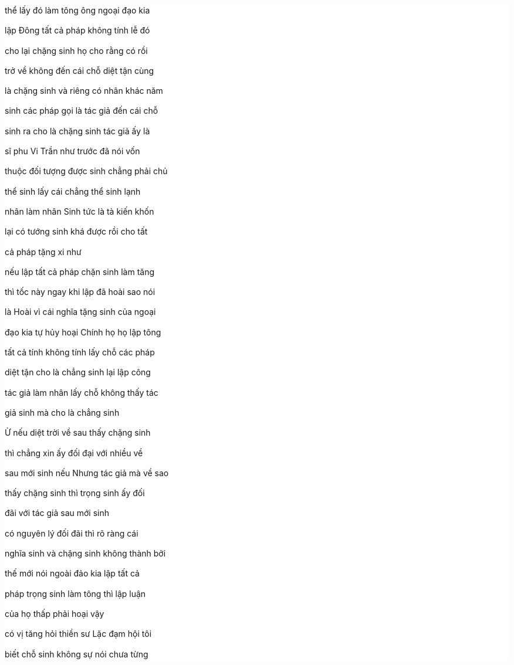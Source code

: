 thể lấy đó làm tông ông ngoại đạo kia

lập Đông tất cả pháp không tính lễ đó

cho lại chặng sinh họ cho rằng có rồi

trở về không đến cái chỗ diệt tận cùng

là chặng sinh và riêng có nhân khác năm

sinh các pháp gọi là tác giả đến cái chỗ

sinh ra cho là chặng sinh tác giả ấy là

sĩ phu Vi Trần như trước đã nói vốn

thuộc đối tượng được sinh chẳng phải chủ

thể sinh lấy cái chẳng thể sinh lạnh

nhân làm nhân Sinh tức là tà kiến khốn

lại có tướng sinh khá được rồi cho tất

cả pháp tặng xi như

nếu lập tất cả pháp chặn sinh làm tăng

thì tốc này ngay khi lập đã hoài sao nói

là Hoài vì cái nghĩa tặng sinh của ngoại

đạo kia tự hủy hoại Chính họ họ lập tông

tất cả tính không tính lấy chỗ các pháp

diệt tận cho là chẳng sinh lại lập công

tác giả làm nhân lấy chỗ không thấy tác

giả sinh mà cho là chẳng sinh

Ừ nếu diệt trời về sau thấy chặng sinh

thì chẳng xin ấy đối đại với nhiều về

sau mới sinh nếu Nhưng tác giả mà về sao

thấy chặng sinh thì trọng sinh ấy đối

đãi với tác giả sau mới sinh

có nguyên lý đối đãi thì rõ ràng cái

nghĩa sinh và chặng sinh không thành bởi

thế mới nói ngoài đảo kia lập tất cả

pháp trọng sinh làm tông thì lập luận

của họ thấp phải hoại vậy

có vị tăng hỏi thiền sư Lặc đạm hội tôi

biết chỗ sinh không sự nói chưa từng
